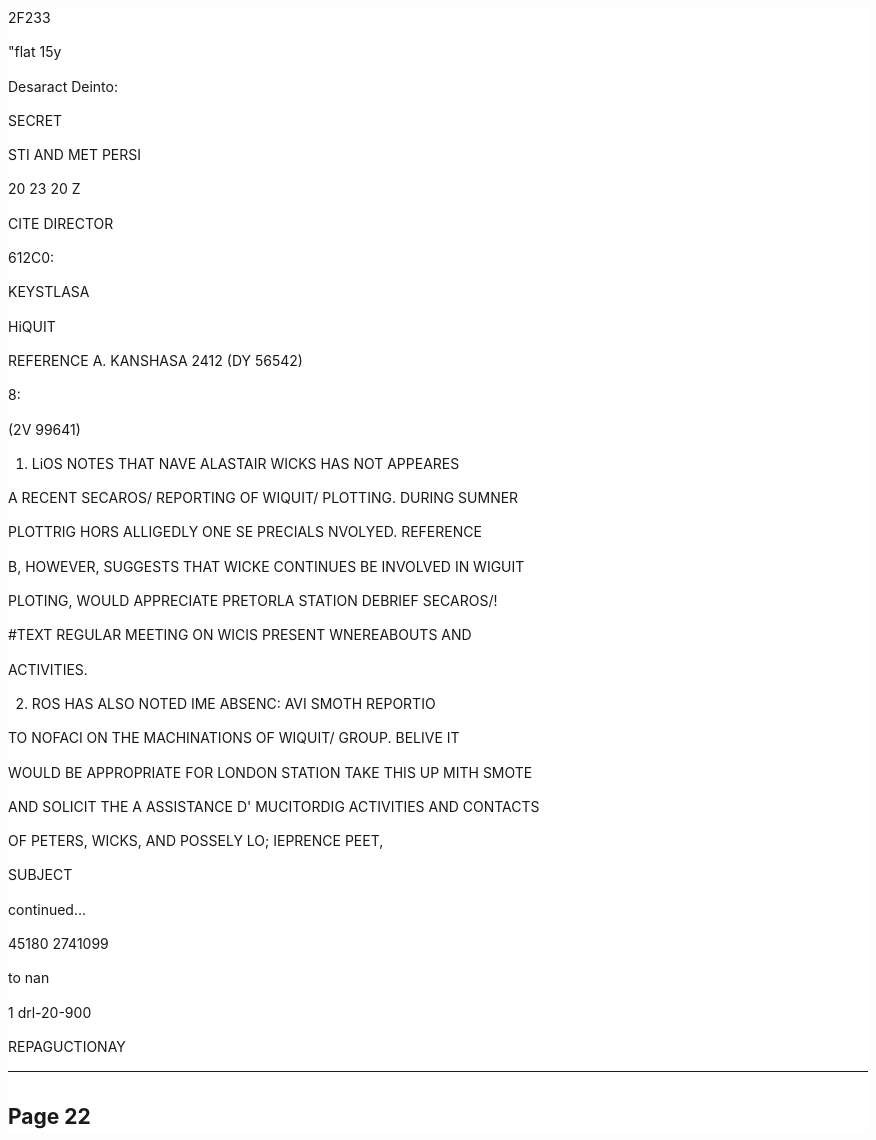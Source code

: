 2F233

"flat 15y

Desaract Deinto:

SECRET

STI AND MET PERSI

20 23 20 Z

CITE DIRECTOR

612C0:

KEYSTLASA

HiQUIT

REFERENCE A. KANSHASA 2412 (DY 56542)

8:

(2V 99641)

1. LiOS NOTES THAT NAVE ALASTAIR WICKS HAS NOT APPEARES

A RECENT SECAROS/ REPORTING OF WIQUIT/ PLOTTING. DURING SUMNER

PLOTTRIG HORS ALLIGEDLY ONE SE PRECIALS NVOLYED. REFERENCE

B, HOWEVER, SUGGESTS THAT WICKE CONTINUES BE INVOLVED IN WIGUIT

PLOTING, WOULD APPRECIATE PRETORLA STATION DEBRIEF SECAROS/!

#TEXT REGULAR MEETING ON WICIS PRESENT WNEREABOUTS AND

ACTIVITIES.

2. ROS HAS ALSO NOTED IME ABSENC: AVI SMOTH REPORTIO

TO NOFACI ON THE MACHINATIONS OF WIQUIT/ GROUP. BELIVE IT

WOULD BE APPROPRIATE FOR LONDON STATION TAKE THIS UP MITH SMOTE

AND SOLICIT THE A ASSISTANCE D' MUCITORDIG ACTIVITIES AND CONTACTS

OF PETERS, WICKS, AND POSSELY LO; IEPRENCE PEET,

SUBJECT

continued...

45180 2741099

to nan

1 drl-20-900

REPAGUCTIONAY

---

## Page 22
